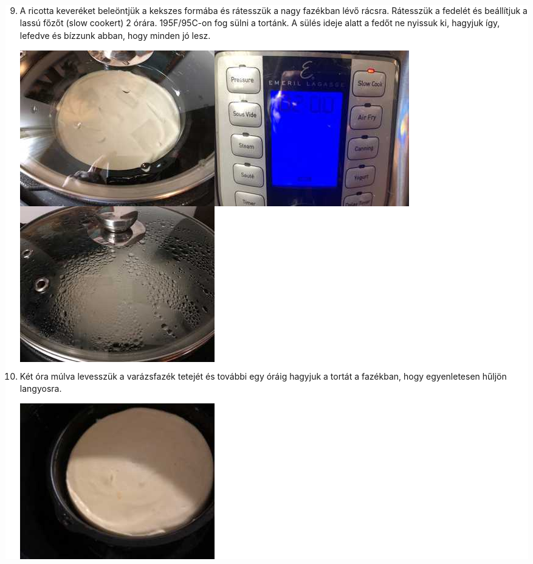 9. A ricotta keveréket beleöntjük a kekszes formába és rátesszük a nagy fazékban lévő rácsra. Rátesszük a fedelét és beállítjuk a lassú főzőt (slow cookert) 2 órára. 195F/95C-on fog sülni a tortánk. A sülés ideje alatt a fedőt ne nyissuk ki, hagyjuk így, lefedve és bízzunk abban, hogy minden jó lesz.
 
    <p><img width="320" height="256" align="left" src="/img/full/6dde9771ffff1f2395720e753dbc64e5e3fce6a5.jpg"/></p><p><img width="320" height="256" align="left" src="/img/full/4a5d8fa66659682fe190fc9d066ccb1d2567c3aa.jpg"/></p><p><img width="320" height="256" align="left" src="/img/full/48d18aa2cefd0807cc5216347e0fa9a01f80ab53.jpg"/></p><div style="clear: both"/>

10. Két óra múlva levesszük a varázsfazék tetejét és további egy óráig hagyjuk a tortát a fazékban, hogy egyenletesen hűljön langyosra.
 
    <p><img width="320" height="256" align="left" src="/img/full/96690b6f0adab064ee7aa47faac126f99c457eb8.jpg"/></p><div style="clear: both"/>

